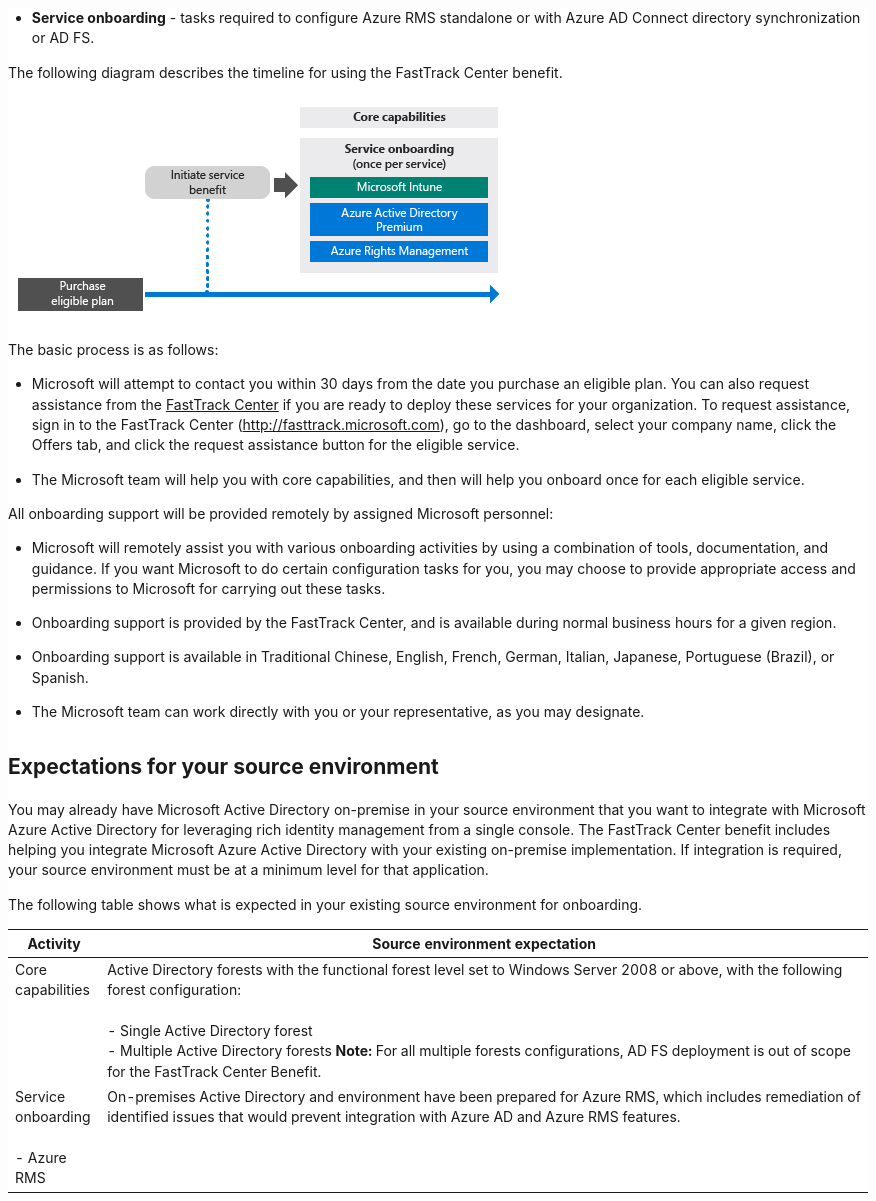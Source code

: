 -   **Service onboarding** - tasks required to configure Azure RMS standalone or with Azure AD Connect directory synchronization or AD FS.

The following diagram describes the timeline for using the FastTrack Center benefit.

![insert-alt-name](./media/1-rms-onboarding-process.png)

The basic process is as follows:

-   Microsoft will attempt to contact you within 30 days from the date you purchase an eligible plan. You can also request assistance from the [FastTrack Center](http://fasttrack.microsoft.com/) if you are ready to deploy these services for your organization. To request assistance, sign in to the FastTrack Center (http://fasttrack.microsoft.com), go to the dashboard, select your company name, click the Offers tab, and click the request assistance button for the eligible service.

-   The Microsoft team will help you with core capabilities, and then will help you onboard once for each eligible service.

All onboarding support will be provided remotely by assigned Microsoft personnel:

-   Microsoft will remotely assist you with various onboarding activities by using a combination of tools, documentation, and guidance. If you want Microsoft to do certain configuration tasks for you, you may choose to provide appropriate access and permissions to Microsoft for carrying out these tasks.

-   Onboarding support is provided by the FastTrack Center, and is available during normal business hours for a given region.

-   Onboarding support is available in Traditional Chinese, English, French, German, Italian, Japanese, Portuguese (Brazil), or Spanish.

-   The Microsoft team can work directly with you or your representative, as you may designate.

## <a name="expectations_src_environ_rms"></a>Expectations for your source environment
You may already have Microsoft Active Directory on-premise in your source environment that you want to integrate with Microsoft Azure Active Directory for leveraging rich identity management from a single console. The FastTrack Center benefit includes helping you integrate Microsoft Azure Active Directory with your existing on-premise implementation. If integration is required, your source environment must be at a minimum level for that application.

The following table shows what is expected in your existing source environment for onboarding.

|Activity|Source environment expectation|
|------------|----------------------------------|
|Core capabilities|Active Directory forests with the functional forest level set to Windows Server 2008 or above, with the following forest configuration:<br /><br />-   Single Active Directory forest<br />-   Multiple Active Directory forests **Note:** For all multiple forests configurations, AD FS deployment is out of scope for the FastTrack Center Benefit.|
|Service onboarding<br /><br />-   Azure RMS|On-premises Active Directory and environment have been prepared for Azure RMS, which includes remediation of identified issues that would prevent integration with Azure AD and Azure RMS features.|
